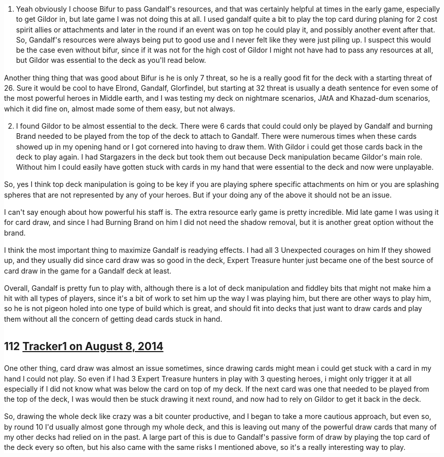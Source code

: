 1. Yeah obviously I choose Bifur to pass Gandalf's resources, and that was certainly helpful at times in the early game, especially to get Gildor in, but late game I was not doing this at all. I used gandalf quite a bit to play the top card during planing for 2 cost spirit allies or attachments and later in the round if an event was on top he could play it, and possibly another event after that. So, Gandalf's resources were always being put to good use and I never felt like they were just piling up. I suspect this would be the case even without bifur, since if it was not for the high cost of Gildor I might not have had to pass any resources at all, but Gildor was essential to the deck as you'll read below.

Another thing thing that was good about Bifur is he is only 7 threat, so he is a really good fit for the deck with a starting threat of 26. Sure it would be cool to have Elrond, Gandalf, Glorfindel, but starting at 32 threat is usually a death sentence for even some of the most powerful heroes in Middle earth, and I was testing my deck on nightmare scenarios, JAtA and Khazad-dum scenarios, which it did fine on, almost made some of them easy, but not always.

2. I found Gildor to be almost essential to the deck. There were 6 cards that could could only be played by Gandalf and burning Brand needed to be played from the top of the deck to attach to Gandalf. There were numerous times when these cards showed up in my opening hand or I got cornered into having to draw them. With Gildor i could get those cards back in the deck to play again. I had Stargazers in the deck but took them out because Deck manipulation became Gildor's main role. Without him I could easily have gotten stuck with cards in my hand that were essential to the deck and now were unplayable.

So, yes I think top deck manipulation is going to be key if you are playing sphere specific attachments on him or you are splashing spheres that are not represented by any of your heroes. But if your doing any of the above it should not be an issue.

I can't say enough about how powerful his staff is. The extra resource early game is pretty incredible. Mid late game I was using it for card draw, and since I had Burning Brand on him I did not need the shadow removal, but it is another great option without the brand.

I think the most important thing to maximize Gandalf is readying effects. I had all 3 Unexpected courages on him If they showed up, and they usually did since card draw was so good in the deck, Expert Treasure hunter just became one of the best source of card draw in the game for a Gandalf deck at least.

Overall, Gandalf is pretty fun to play with, although there is a lot of deck manipulation and fiddley bits that might not make him a hit with all types of players, since it's a bit of work to set him up the way I was playing him, but there are other ways to play him, so he is not pigeon holed into one type of build which is great, and should fit into decks that just want to draw cards and play them without all the concern of getting dead cards stuck in hand.

## 112 [Tracker1 on August 8, 2014](https://community.fantasyflightgames.com/topic/112603-wow-gandalf-hero/?do=findComment&comment=1188960)

One other thing, card draw was almost an issue sometimes, since drawing cards might mean i could get stuck with a card in my hand I could not play. So even if I had 3 Expert Treasure hunters in play with 3 questing heroes, i might only trigger it at all especially if I did not know what was below the card on top of my deck. If the next card was one that needed to be played from the top of the deck, I was would then be stuck drawing it next round, and now had to rely on Gildor to get it back in the deck.

So, drawing the whole deck like crazy was a bit counter productive, and I began to take a more cautious approach, but even so, by round 10 I'd usually almost gone through my whole deck, and this is leaving out many of the powerful draw cards that many of my other decks had relied on in the past. A large part of this is due to Gandalf's passive form of draw by playing the top card of the deck every so often, but his also came with the same risks I mentioned above, so it's a really interesting way to play.
